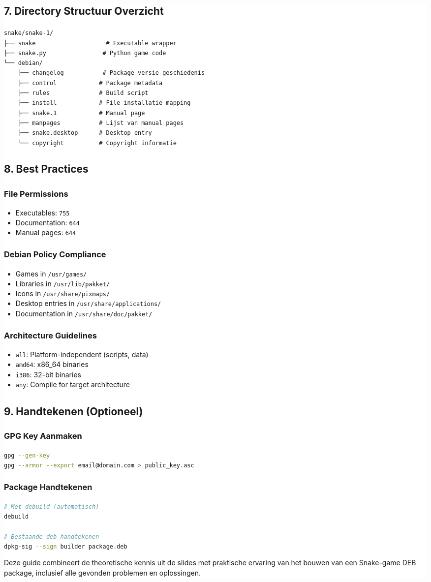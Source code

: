 ## 7. Directory Structuur Overzicht

```
snake/snake-1/
├── snake                    # Executable wrapper
├── snake.py                # Python game code
└── debian/
    ├── changelog           # Package versie geschiedenis
    ├── control            # Package metadata
    ├── rules              # Build script
    ├── install            # File installatie mapping
    ├── snake.1            # Manual page
    ├── manpages           # Lijst van manual pages
    ├── snake.desktop      # Desktop entry
    └── copyright          # Copyright informatie
```

## 8. Best Practices

### File Permissions
- Executables: `755`
- Documentation: `644`
- Manual pages: `644`

### Debian Policy Compliance
- Games in `/usr/games/`
- Libraries in `/usr/lib/pakket/`
- Icons in `/usr/share/pixmaps/`
- Desktop entries in `/usr/share/applications/`
- Documentation in `/usr/share/doc/pakket/`

### Architecture Guidelines
- `all`: Platform-independent (scripts, data)
- `amd64`: x86_64 binaries
- `i386`: 32-bit binaries
- `any`: Compile for target architecture

## 9. Handtekenen (Optioneel)

### GPG Key Aanmaken
```bash
gpg --gen-key
gpg --armor --export email@domain.com > public_key.asc
```

### Package Handtekenen
```bash
# Met debuild (automatisch)
debuild

# Bestaande deb handtekenen
dpkg-sig --sign builder package.deb
```

Deze guide combineert de theoretische kennis uit de slides met praktische ervaring van het bouwen van een Snake-game DEB package, inclusief alle gevonden problemen en oplossingen.